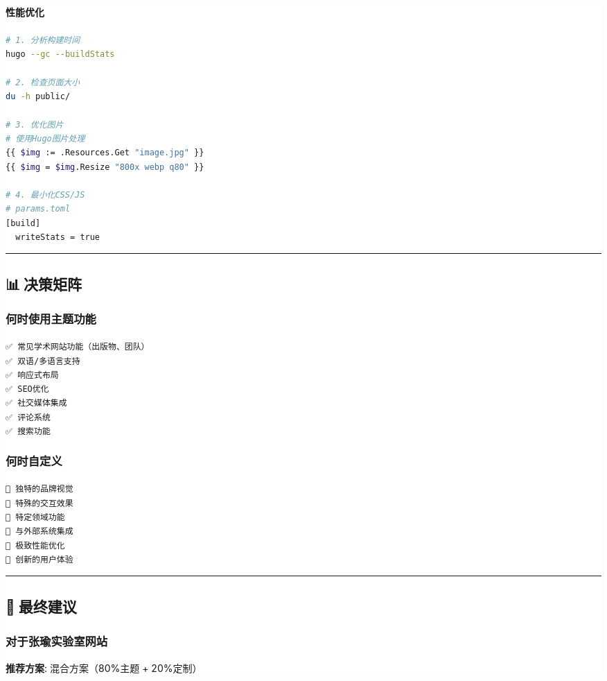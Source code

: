 #### 性能优化
```bash
# 1. 分析构建时间
hugo --gc --buildStats

# 2. 检查页面大小
du -h public/

# 3. 优化图片
# 使用Hugo图片处理
{{ $img := .Resources.Get "image.jpg" }}
{{ $img = $img.Resize "800x webp q80" }}

# 4. 最小化CSS/JS
# params.toml
[build]
  writeStats = true
```

---

## 📊 决策矩阵

### 何时使用主题功能
```
✅ 常见学术网站功能（出版物、团队）
✅ 双语/多语言支持
✅ 响应式布局
✅ SEO优化
✅ 社交媒体集成
✅ 评论系统
✅ 搜索功能
```

### 何时自定义
```
🎨 独特的品牌视觉
🎨 特殊的交互效果
🎨 特定领域功能
🎨 与外部系统集成
🎨 极致性能优化
🎨 创新的用户体验
```

---

## 🎯 最终建议

### 对于张瑜实验室网站

**推荐方案**: 混合方案（80%主题 + 20%定制）
